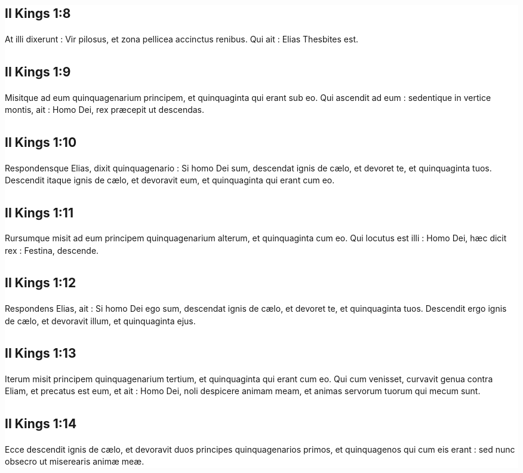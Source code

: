 
<a id="org8f139a6"></a>

## II Kings 1:8

At illi dixerunt : Vir pilosus, et zona pellicea accinctus renibus. Qui ait : Elias Thesbites est.  


<a id="orge394f18"></a>

## II Kings 1:9

Misitque ad eum quinquagenarium principem, et quinquaginta qui erant sub eo. Qui ascendit ad eum : sedentique in vertice montis, ait : Homo Dei, rex præcepit ut descendas.


<a id="org742235c"></a>

## II Kings 1:10

Respondensque Elias, dixit quinquagenario : Si homo Dei sum, descendat ignis de cælo, et devoret te, et quinquaginta tuos. Descendit itaque ignis de cælo, et devoravit eum, et quinquaginta qui erant cum eo.


<a id="orgb0b9600"></a>

## II Kings 1:11

Rursumque misit ad eum principem quinquagenarium alterum, et quinquaginta cum eo. Qui locutus est illi : Homo Dei, hæc dicit rex : Festina, descende.


<a id="orgca3b933"></a>

## II Kings 1:12

Respondens Elias, ait : Si homo Dei ego sum, descendat ignis de cælo, et devoret te, et quinquaginta tuos. Descendit ergo ignis de cælo, et devoravit illum, et quinquaginta ejus.


<a id="org0e48594"></a>

## II Kings 1:13

Iterum misit principem quinquagenarium tertium, et quinquaginta qui erant cum eo. Qui cum venisset, curvavit genua contra Eliam, et precatus est eum, et ait : Homo Dei, noli despicere animam meam, et animas servorum tuorum qui mecum sunt.


<a id="org3c12aeb"></a>

## II Kings 1:14

Ecce descendit ignis de cælo, et devoravit duos principes quinquagenarios primos, et quinquagenos qui cum eis erant : sed nunc obsecro ut miserearis animæ meæ.
